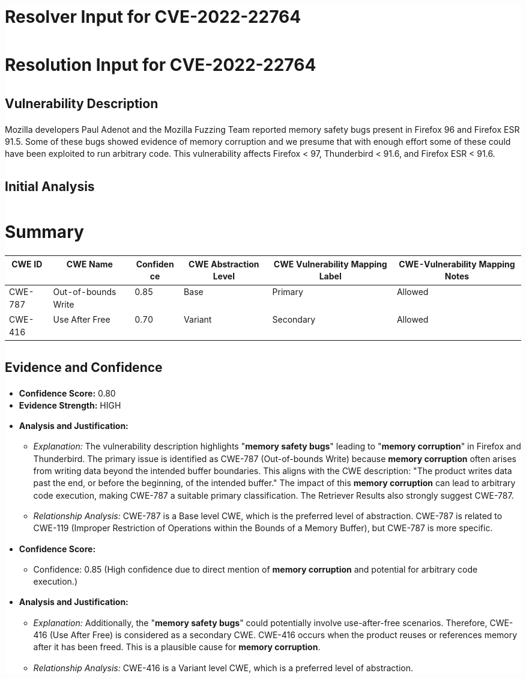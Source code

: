 # Resolver Input for CVE-2022-22764

# Resolution Input for CVE-2022-22764

## Vulnerability Description
Mozilla developers Paul Adenot and the Mozilla Fuzzing Team reported memory safety bugs present in Firefox 96 and Firefox ESR 91.5. Some of these bugs showed evidence of memory corruption and we presume that with enough effort some of these could have been exploited to run arbitrary code. This vulnerability affects Firefox < 97, Thunderbird < 91.6, and Firefox ESR < 91.6.

## Initial Analysis
# Summary
| CWE ID | CWE Name | Confidence | CWE Abstraction Level | CWE Vulnerability Mapping Label | CWE-Vulnerability Mapping Notes |
|---|---|---|---|---|---|
| CWE-787 | Out-of-bounds Write | 0.85 | Base | Primary | Allowed |
| CWE-416 | Use After Free | 0.70 | Variant | Secondary | Allowed |

## Evidence and Confidence

*   **Confidence Score:** 0.80
*   **Evidence Strength:** HIGH

- **Analysis and Justification:**  
  - *Explanation:* The vulnerability description highlights "**memory safety bugs**" leading to "**memory corruption**" in Firefox and Thunderbird. The primary issue is identified as CWE-787 (Out-of-bounds Write) because **memory corruption** often arises from writing data beyond the intended buffer boundaries. This aligns with the CWE description: "The product writes data past the end, or before the beginning, of the intended buffer." The impact of this **memory corruption** can lead to arbitrary code execution, making CWE-787 a suitable primary classification. The Retriever Results also strongly suggest CWE-787.
  
  - *Relationship Analysis:* CWE-787 is a Base level CWE, which is the preferred level of abstraction. CWE-787 is related to CWE-119 (Improper Restriction of Operations within the Bounds of a Memory Buffer), but CWE-787 is more specific.

- **Confidence Score:**  
  - Confidence: 0.85 (High confidence due to direct mention of **memory corruption** and potential for arbitrary code execution.)

- **Analysis and Justification:**  
  - *Explanation:* Additionally, the "**memory safety bugs**" could potentially involve use-after-free scenarios. Therefore, CWE-416 (Use After Free) is considered as a secondary CWE. CWE-416 occurs when the product reuses or references memory after it has been freed. This is a plausible cause for **memory corruption**.
  
  - *Relationship Analysis:* CWE-416 is a Variant level CWE, which is a preferred level of abstraction.
